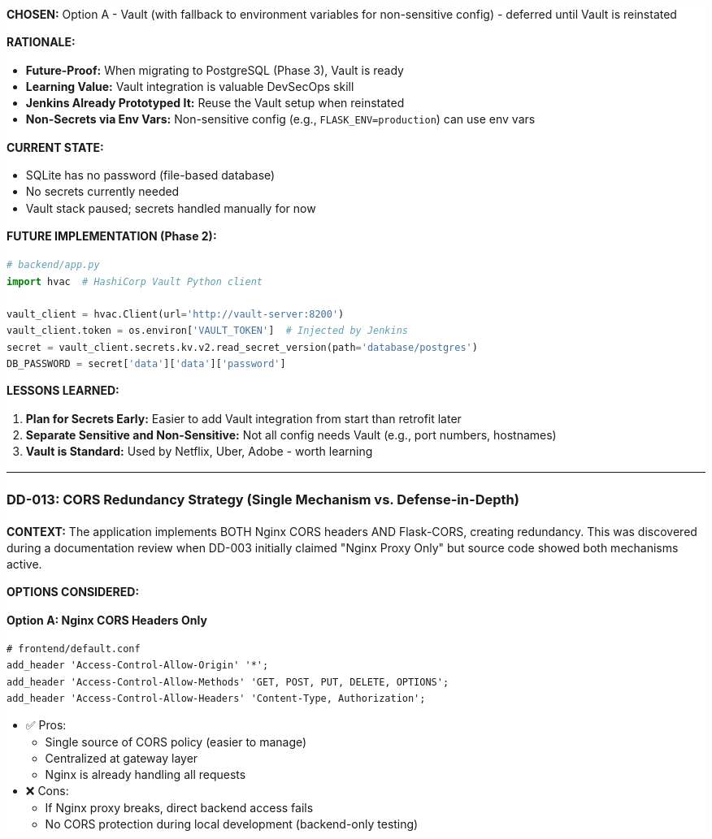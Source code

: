 **CHOSEN:** Option A - Vault (with fallback to environment variables for non-sensitive config) - deferred until Vault is reinstated

**RATIONALE:**
- **Future-Proof:** When migrating to PostgreSQL (Phase 3), Vault is ready
- **Learning Value:** Vault integration is valuable DevSecOps skill
- **Jenkins Already Prototyped It:** Reuse the Vault setup when reinstated
- **Non-Secrets via Env Vars:** Non-sensitive config (e.g., `FLASK_ENV=production`) can use env vars

**CURRENT STATE:**
- SQLite has no password (file-based database)
- No secrets currently needed
- Vault stack paused; secrets handled manually for now

**FUTURE IMPLEMENTATION (Phase 2):**
```python
# backend/app.py
import hvac  # HashiCorp Vault Python client

vault_client = hvac.Client(url='http://vault-server:8200')
vault_client.token = os.environ['VAULT_TOKEN']  # Injected by Jenkins
secret = vault_client.secrets.kv.v2.read_secret_version(path='database/postgres')
DB_PASSWORD = secret['data']['data']['password']
```

**LESSONS LEARNED:**
1. **Plan for Secrets Early:** Easier to add Vault integration from start than retrofit later
2. **Separate Sensitive and Non-Sensitive:** Not all config needs Vault (e.g., port numbers, hostnames)
3. **Vault is Standard:** Used by Netflix, Uber, Adobe - worth learning

---

### DD-013: CORS Redundancy Strategy (Single Mechanism vs. Defense-in-Depth)

**CONTEXT:**
The application implements BOTH Nginx CORS headers AND Flask-CORS, creating redundancy. This was discovered during a documentation review when DD-003 initially claimed "Nginx Proxy Only" but source code showed both mechanisms active.

**OPTIONS CONSIDERED:**

**Option A: Nginx CORS Headers Only**
```nginx
# frontend/default.conf
add_header 'Access-Control-Allow-Origin' '*';
add_header 'Access-Control-Allow-Methods' 'GET, POST, PUT, DELETE, OPTIONS';
add_header 'Access-Control-Allow-Headers' 'Content-Type, Authorization';
```
- ✅ Pros:
  - Single source of CORS policy (easier to manage)
  - Centralized at gateway layer
  - Nginx is already handling all requests
- ❌ Cons:
  - If Nginx proxy breaks, direct backend access fails
  - No CORS protection during local development (backend-only testing)
